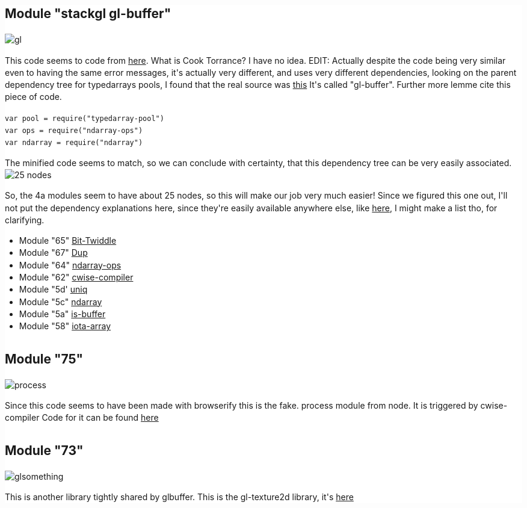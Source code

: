 Module "stackgl gl-buffer"
----------------------
![gl](https://trello-attachments.s3.amazonaws.com/57b87b94098efb7c804c44ae/1385x707/bb8e4fef62cfeb7e43a2131432a8e1fc/am_21.8.2016_um_00_04_28_hochladen.png)

This code seems to code from [here](https://github.com/stackgl/glsl-specular-cook-torrance/blob/master/index.html).
What is Cook Torrance? I have no idea.
EDIT: Actually despite the code being very similar even to having the same error messages, it's actually very different, and uses very different dependencies, looking on the parent dependency tree for typedarrays pools, I found that the real source was [this](https://github.com/stackgl/gl-buffer/blob/c8c86a6ef32f55081e087152d83ab375d3e8bcbf/buffer.js)
It's called "gl-buffer".
Further more lemme cite this piece of code.

```
var pool = require("typedarray-pool")
var ops = require("ndarray-ops")
var ndarray = require("ndarray")
```
The minified code seems to match, so we can conclude with certainty, that this dependency tree can be very easily associated.
![25 nodes](https://trello-attachments.s3.amazonaws.com/57b87b94098efb7c804c44ae/1920x899/4ab48ca8cb0965068a27d24b09a225e1/am_21.8.2016_um_10_04_48_hochladen.png)

So, the 4a modules seem to have about 25 nodes, so this will make our job very much easier!
Since we figured this one out, I'll not put the dependency explanations here, since they're easily available anywhere else, like [here](https://www.npmjs.com/package/gl-buffer), I might make a list tho, for clarifying.

* Module "65" [Bit-Twiddle](https://github.com/mikolalysenko/bit-twiddle)
* Module "67" [Dup](https://github.com/scijs/dup)
* Module "64" [ndarray-ops](https://github.com/scijs/ndarray-ops)
* Module "62" [cwise-compiler](https://github.com/scijs/cwise-compiler)
* Module "5d' [uniq](https://github.com/mikolalysenko/uniq)
* Module "5c" [ndarray](https://github.com/mikolalysenko/ndarray)
* Module "5a" [is-buffer](https://github.com/feross/is-buffer)
* Module "58" [iota-array](https://github.com/mikolalysenko/iota-array)

Module "75"
-------
![process](https://trello-attachments.s3.amazonaws.com/57b87b94098efb7c804c44ae/929x422/af2ca3681fe6372aa828a10a6c832ebb/am_21.8.2016_um_13_06_44_hochladen.png)

Since this code seems to have been made with browserify this is the fake. process module from node. It is triggered by cwise-compiler
Code for it can be found [here](https://github.com/defunctzombie/node-process)

Module "73"
-----------------
![glsomething](https://trello-attachments.s3.amazonaws.com/57b87b94098efb7c804c44ae/1387x699/5cab517a959b00ce4c349a938142a1b2/am_21.8.2016_um_17_17_07_hochladen.png)

This is another library tightly shared by glbuffer.
This is the gl-texture2d library, it's [here](https://github.com/stackgl/gl-texture2d) 
